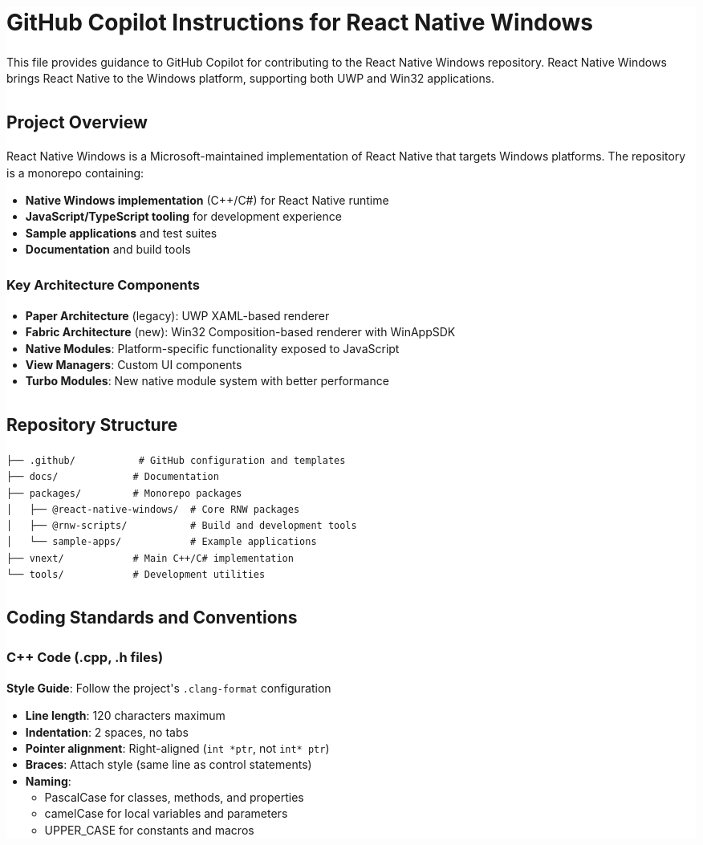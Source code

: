 # GitHub Copilot Instructions for React Native Windows

This file provides guidance to GitHub Copilot for contributing to the React Native Windows repository. React Native Windows brings React Native to the Windows platform, supporting both UWP and Win32 applications.

## Project Overview

React Native Windows is a Microsoft-maintained implementation of React Native that targets Windows platforms. The repository is a monorepo containing:

- **Native Windows implementation** (C++/C#) for React Native runtime
- **JavaScript/TypeScript tooling** for development experience
- **Sample applications** and test suites
- **Documentation** and build tools

### Key Architecture Components

- **Paper Architecture** (legacy): UWP XAML-based renderer
- **Fabric Architecture** (new): Win32 Composition-based renderer with WinAppSDK
- **Native Modules**: Platform-specific functionality exposed to JavaScript
- **View Managers**: Custom UI components
- **Turbo Modules**: New native module system with better performance

## Repository Structure

```
├── .github/           # GitHub configuration and templates
├── docs/             # Documentation
├── packages/         # Monorepo packages
│   ├── @react-native-windows/  # Core RNW packages
│   ├── @rnw-scripts/           # Build and development tools
│   └── sample-apps/            # Example applications
├── vnext/            # Main C++/C# implementation
└── tools/            # Development utilities
```

## Coding Standards and Conventions

### C++ Code (.cpp, .h files)

**Style Guide**: Follow the project's `.clang-format` configuration
- **Line length**: 120 characters maximum
- **Indentation**: 2 spaces, no tabs
- **Pointer alignment**: Right-aligned (`int *ptr`, not `int* ptr`)
- **Braces**: Attach style (same line as control statements)
- **Naming**: 
  - PascalCase for classes, methods, and properties
  - camelCase for local variables and parameters
  - UPPER_CASE for constants and macros
